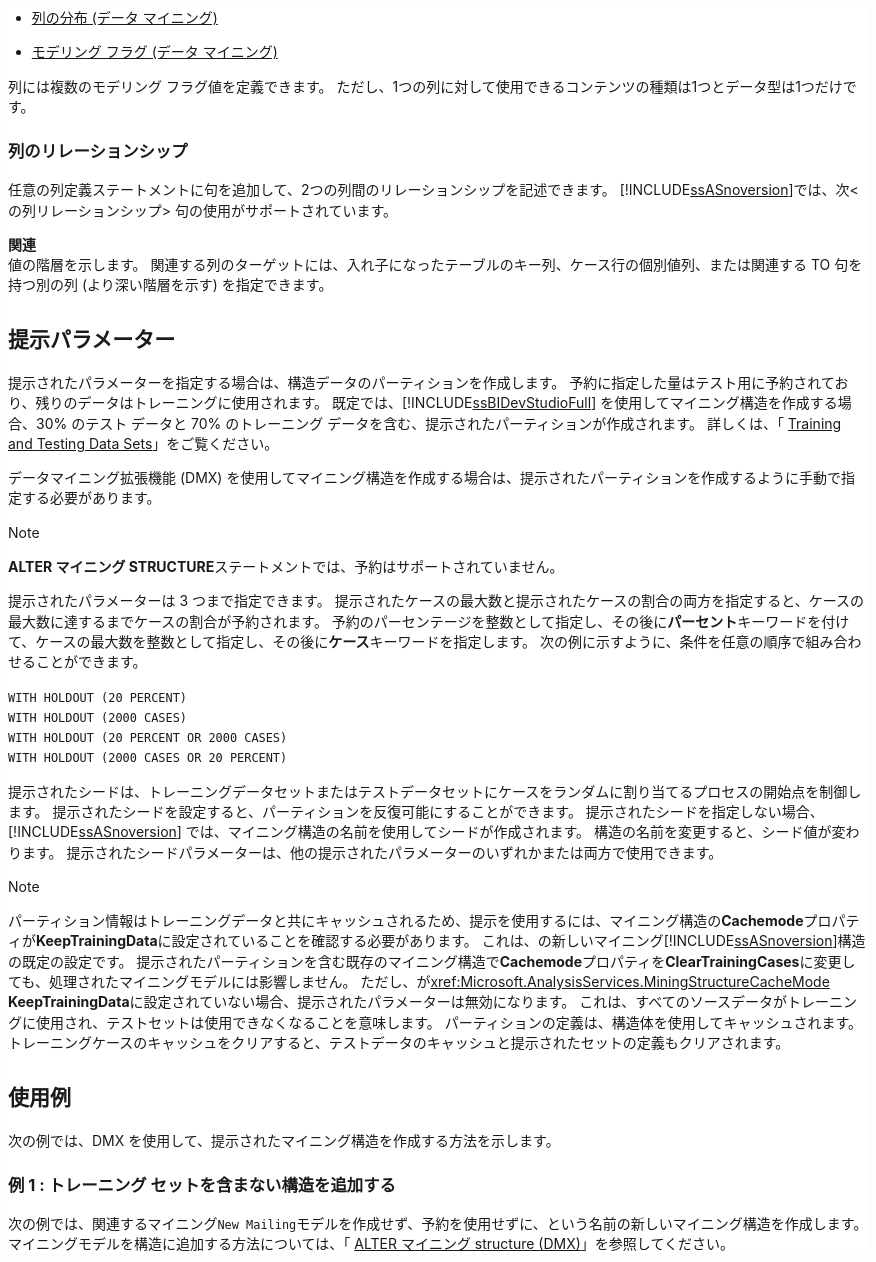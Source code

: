 -   [列の分布 (データ マイニング)](https://docs.microsoft.com/analysis-services/data-mining/column-distributions-data-mining)  
  
-   [モデリング フラグ (データ マイニング)](https://docs.microsoft.com/analysis-services/data-mining/modeling-flags-data-mining)  
  
 列には複数のモデリング フラグ値を定義できます。 ただし、1つの列に対して使用できるコンテンツの種類は1つとデータ型は1つだけです。  
  
### <a name="column-relationships"></a>列のリレーションシップ  
 任意の列定義ステートメントに句を追加して、2つの列間のリレーションシップを記述できます。 [!INCLUDE[ssASnoversion](../includes/ssasnoversion-md.md)]では、次\<の列リレーションシップ> 句の使用がサポートされています。  
  
 **関連**  
 値の階層を示します。 関連する列のターゲットには、入れ子になったテーブルのキー列、ケース行の個別値列、または関連する TO 句を持つ別の列 (より深い階層を示す) を指定できます。  
  
## <a name="holdout-parameters"></a>提示パラメーター  
 提示されたパラメーターを指定する場合は、構造データのパーティションを作成します。 予約に指定した量はテスト用に予約されており、残りのデータはトレーニングに使用されます。 既定では、[!INCLUDE[ssBIDevStudioFull](../includes/ssbidevstudiofull-md.md)] を使用してマイニング構造を作成する場合、30% のテスト データと 70% のトレーニング データを含む、提示されたパーティションが作成されます。 詳しくは、「 [Training and Testing Data Sets](https://docs.microsoft.com/analysis-services/data-mining/training-and-testing-data-sets)」をご覧ください。  
  
 データマイニング拡張機能 (DMX) を使用してマイニング構造を作成する場合は、提示されたパーティションを作成するように手動で指定する必要があります。  
  
> [!NOTE]  
>  **ALTER マイニング STRUCTURE**ステートメントでは、予約はサポートされていません。  
  
 提示されたパラメーターは 3 つまで指定できます。 提示されたケースの最大数と提示されたケースの割合の両方を指定すると、ケースの最大数に達するまでケースの割合が予約されます。 予約のパーセンテージを整数として指定し、その後に**パーセント**キーワードを付けて、ケースの最大数を整数として指定し、その後に**ケース**キーワードを指定します。 次の例に示すように、条件を任意の順序で組み合わせることができます。  
  
```  
WITH HOLDOUT (20 PERCENT)   
WITH HOLDOUT (2000 CASES)   
WITH HOLDOUT (20 PERCENT OR 2000 CASES)   
WITH HOLDOUT (2000 CASES OR 20 PERCENT)  
```  
  
 提示されたシードは、トレーニングデータセットまたはテストデータセットにケースをランダムに割り当てるプロセスの開始点を制御します。 提示されたシードを設定すると、パーティションを反復可能にすることができます。 提示されたシードを指定しない場合、[!INCLUDE[ssASnoversion](../includes/ssasnoversion-md.md)] では、マイニング構造の名前を使用してシードが作成されます。 構造の名前を変更すると、シード値が変わります。 提示されたシードパラメーターは、他の提示されたパラメーターのいずれかまたは両方で使用できます。  
  
> [!NOTE]  
>  パーティション情報はトレーニングデータと共にキャッシュされるため、提示を使用するには、マイニング構造の**Cachemode**プロパティが**KeepTrainingData**に設定されていることを確認する必要があります。 これは、の新しいマイニング[!INCLUDE[ssASnoversion](../includes/ssasnoversion-md.md)]構造の既定の設定です。 提示されたパーティションを含む既存のマイニング構造で**Cachemode**プロパティを**ClearTrainingCases**に変更しても、処理されたマイニングモデルには影響しません。 ただし、が<xref:Microsoft.AnalysisServices.MiningStructureCacheMode> **KeepTrainingData**に設定されていない場合、提示されたパラメーターは無効になります。 これは、すべてのソースデータがトレーニングに使用され、テストセットは使用できなくなることを意味します。 パーティションの定義は、構造体を使用してキャッシュされます。トレーニングケースのキャッシュをクリアすると、テストデータのキャッシュと提示されたセットの定義もクリアされます。  
  
## <a name="examples"></a>使用例  
 次の例では、DMX を使用して、提示されたマイニング構造を作成する方法を示します。  
  
### <a name="example-1-adding-a-structure-with-no-training-set"></a>例 1 : トレーニング セットを含まない構造を追加する  
 次の例では、関連するマイニング`New Mailing`モデルを作成せず、予約を使用せずに、という名前の新しいマイニング構造を作成します。 マイニングモデルを構造に追加する方法については、「 [ALTER マイニング structure &#40;DMX&#41;](../dmx/alter-mining-structure-dmx.md)」を参照してください。  
  